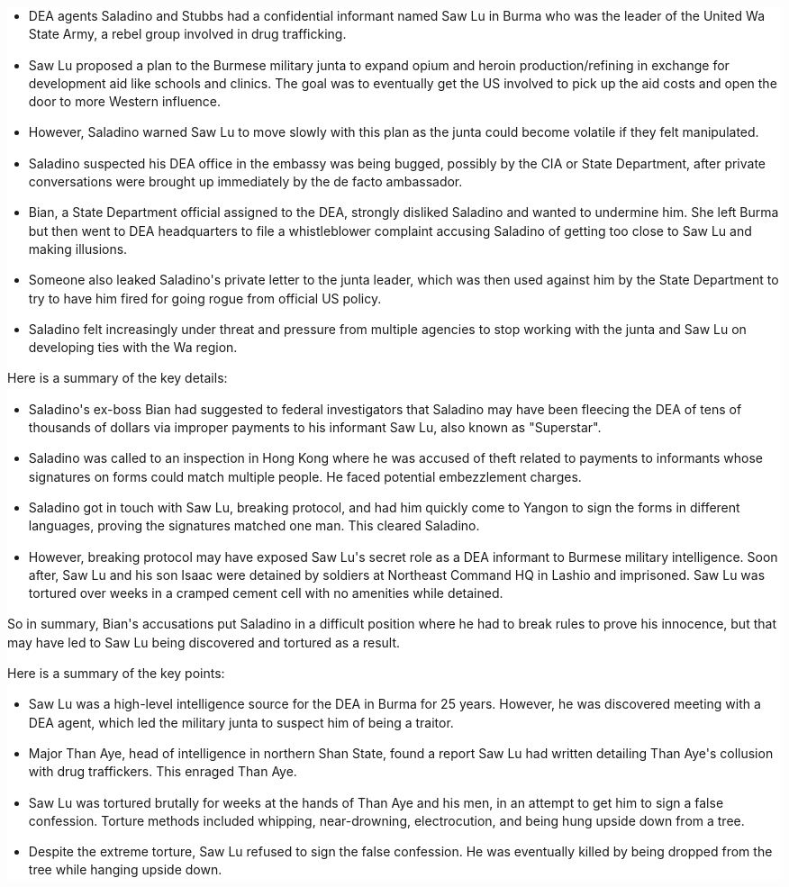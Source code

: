 - DEA agents Saladino and Stubbs had a confidential informant named Saw Lu in Burma who was the leader of the United Wa State Army, a rebel group involved in drug trafficking. 

- Saw Lu proposed a plan to the Burmese military junta to expand opium and heroin production/refining in exchange for development aid like schools and clinics. The goal was to eventually get the US involved to pick up the aid costs and open the door to more Western influence. 

- However, Saladino warned Saw Lu to move slowly with this plan as the junta could become volatile if they felt manipulated. 

- Saladino suspected his DEA office in the embassy was being bugged, possibly by the CIA or State Department, after private conversations were brought up immediately by the de facto ambassador. 

- Bian, a State Department official assigned to the DEA, strongly disliked Saladino and wanted to undermine him. She left Burma but then went to DEA headquarters to file a whistleblower complaint accusing Saladino of getting too close to Saw Lu and making illusions. 

- Someone also leaked Saladino's private letter to the junta leader, which was then used against him by the State Department to try to have him fired for going rogue from official US policy. 

- Saladino felt increasingly under threat and pressure from multiple agencies to stop working with the junta and Saw Lu on developing ties with the Wa region.

 Here is a summary of the key details:

- Saladino's ex-boss Bian had suggested to federal investigators that Saladino may have been fleecing the DEA of tens of thousands of dollars via improper payments to his informant Saw Lu, also known as "Superstar". 

- Saladino was called to an inspection in Hong Kong where he was accused of theft related to payments to informants whose signatures on forms could match multiple people. He faced potential embezzlement charges.

- Saladino got in touch with Saw Lu, breaking protocol, and had him quickly come to Yangon to sign the forms in different languages, proving the signatures matched one man. This cleared Saladino.

- However, breaking protocol may have exposed Saw Lu's secret role as a DEA informant to Burmese military intelligence. Soon after, Saw Lu and his son Isaac were detained by soldiers at Northeast Command HQ in Lashio and imprisoned. Saw Lu was tortured over weeks in a cramped cement cell with no amenities while detained.

So in summary, Bian's accusations put Saladino in a difficult position where he had to break rules to prove his innocence, but that may have led to Saw Lu being discovered and tortured as a result.

 Here is a summary of the key points:

- Saw Lu was a high-level intelligence source for the DEA in Burma for 25 years. However, he was discovered meeting with a DEA agent, which led the military junta to suspect him of being a traitor. 

- Major Than Aye, head of intelligence in northern Shan State, found a report Saw Lu had written detailing Than Aye's collusion with drug traffickers. This enraged Than Aye.

- Saw Lu was tortured brutally for weeks at the hands of Than Aye and his men, in an attempt to get him to sign a false confession. Torture methods included whipping, near-drowning, electrocution, and being hung upside down from a tree.

- Despite the extreme torture, Saw Lu refused to sign the false confession. He was eventually killed by being dropped from the tree while hanging upside down. 
